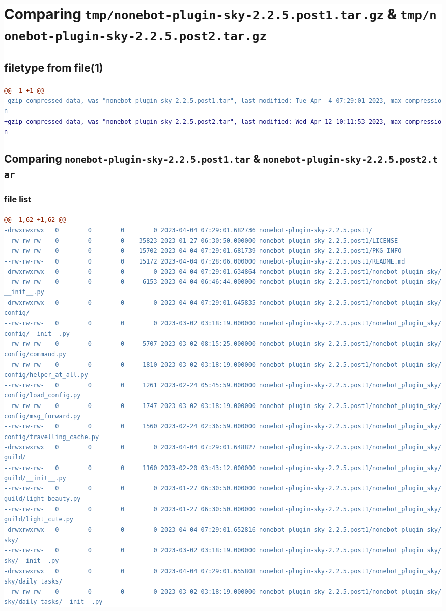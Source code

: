 # Comparing `tmp/nonebot-plugin-sky-2.2.5.post1.tar.gz` & `tmp/nonebot-plugin-sky-2.2.5.post2.tar.gz`

## filetype from file(1)

```diff
@@ -1 +1 @@
-gzip compressed data, was "nonebot-plugin-sky-2.2.5.post1.tar", last modified: Tue Apr  4 07:29:01 2023, max compression
+gzip compressed data, was "nonebot-plugin-sky-2.2.5.post2.tar", last modified: Wed Apr 12 10:11:53 2023, max compression
```

## Comparing `nonebot-plugin-sky-2.2.5.post1.tar` & `nonebot-plugin-sky-2.2.5.post2.tar`

### file list

```diff
@@ -1,62 +1,62 @@
-drwxrwxrwx   0        0        0        0 2023-04-04 07:29:01.682736 nonebot-plugin-sky-2.2.5.post1/
--rw-rw-rw-   0        0        0    35823 2023-01-27 06:30:50.000000 nonebot-plugin-sky-2.2.5.post1/LICENSE
--rw-rw-rw-   0        0        0    15702 2023-04-04 07:29:01.681739 nonebot-plugin-sky-2.2.5.post1/PKG-INFO
--rw-rw-rw-   0        0        0    15172 2023-04-04 07:28:06.000000 nonebot-plugin-sky-2.2.5.post1/README.md
-drwxrwxrwx   0        0        0        0 2023-04-04 07:29:01.634864 nonebot-plugin-sky-2.2.5.post1/nonebot_plugin_sky/
--rw-rw-rw-   0        0        0     6153 2023-04-04 06:46:44.000000 nonebot-plugin-sky-2.2.5.post1/nonebot_plugin_sky/__init__.py
-drwxrwxrwx   0        0        0        0 2023-04-04 07:29:01.645835 nonebot-plugin-sky-2.2.5.post1/nonebot_plugin_sky/config/
--rw-rw-rw-   0        0        0        0 2023-03-02 03:18:19.000000 nonebot-plugin-sky-2.2.5.post1/nonebot_plugin_sky/config/__init__.py
--rw-rw-rw-   0        0        0     5707 2023-03-02 08:15:25.000000 nonebot-plugin-sky-2.2.5.post1/nonebot_plugin_sky/config/command.py
--rw-rw-rw-   0        0        0     1810 2023-03-02 03:18:19.000000 nonebot-plugin-sky-2.2.5.post1/nonebot_plugin_sky/config/helper_at_all.py
--rw-rw-rw-   0        0        0     1261 2023-02-24 05:45:59.000000 nonebot-plugin-sky-2.2.5.post1/nonebot_plugin_sky/config/load_config.py
--rw-rw-rw-   0        0        0     1747 2023-03-02 03:18:19.000000 nonebot-plugin-sky-2.2.5.post1/nonebot_plugin_sky/config/msg_forward.py
--rw-rw-rw-   0        0        0     1560 2023-02-24 02:36:59.000000 nonebot-plugin-sky-2.2.5.post1/nonebot_plugin_sky/config/travelling_cache.py
-drwxrwxrwx   0        0        0        0 2023-04-04 07:29:01.648827 nonebot-plugin-sky-2.2.5.post1/nonebot_plugin_sky/guild/
--rw-rw-rw-   0        0        0     1160 2023-02-20 03:43:12.000000 nonebot-plugin-sky-2.2.5.post1/nonebot_plugin_sky/guild/__init__.py
--rw-rw-rw-   0        0        0        0 2023-01-27 06:30:50.000000 nonebot-plugin-sky-2.2.5.post1/nonebot_plugin_sky/guild/light_beauty.py
--rw-rw-rw-   0        0        0        0 2023-01-27 06:30:50.000000 nonebot-plugin-sky-2.2.5.post1/nonebot_plugin_sky/guild/light_cute.py
-drwxrwxrwx   0        0        0        0 2023-04-04 07:29:01.652816 nonebot-plugin-sky-2.2.5.post1/nonebot_plugin_sky/sky/
--rw-rw-rw-   0        0        0        0 2023-03-02 03:18:19.000000 nonebot-plugin-sky-2.2.5.post1/nonebot_plugin_sky/sky/__init__.py
-drwxrwxrwx   0        0        0        0 2023-04-04 07:29:01.655808 nonebot-plugin-sky-2.2.5.post1/nonebot_plugin_sky/sky/daily_tasks/
--rw-rw-rw-   0        0        0        0 2023-03-02 03:18:19.000000 nonebot-plugin-sky-2.2.5.post1/nonebot_plugin_sky/sky/daily_tasks/__init__.py
```